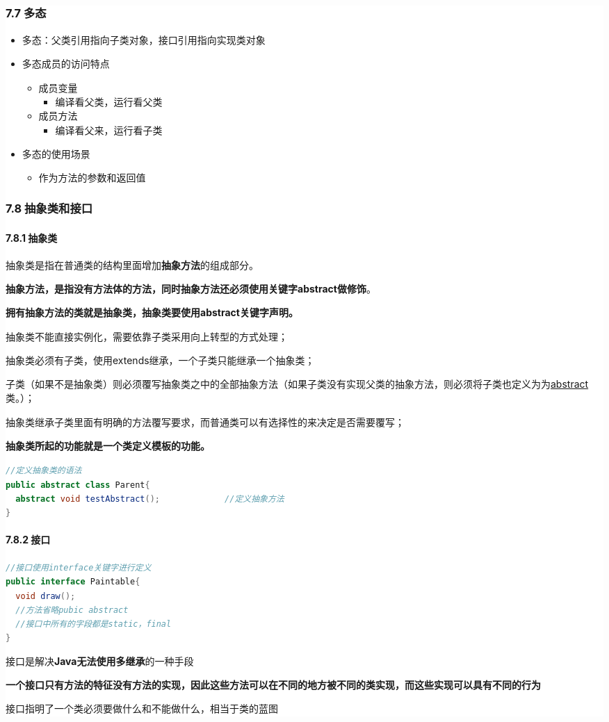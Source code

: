 ### 7.7	多态

- 多态：父类引用指向子类对象，接口引用指向实现类对象

- 多态成员的访问特点
  - 成员变量
    - 编译看父类，运行看父类
  - 成员方法
    - 编译看父来，运行看子类
- 多态的使用场景
  - 作为方法的参数和返回值

### 7.8	抽象类和接口

#### 7.8.1	抽象类



抽象类是指在普通类的结构里面增加**抽象方法**的组成部分。

**抽象方法，是指没有方法体的方法，同时抽象方法还必须使用关键字abstract做修饰**。

**拥有抽象方法的类就是抽象类，抽象类要使用abstract关键字声明。**

抽象类不能直接实例化，需要依靠子类采用向上转型的方式处理；

抽象类必须有子类，使用extends继承，一个子类只能继承一个抽象类；

子类（如果不是抽象类）则必须覆写抽象类之中的全部抽象方法（如果子类没有实现父类的抽象方法，则必须将子类也定义为为[abstract](https://so.csdn.net/so/search?q=abstract&spm=1001.2101.3001.7020)类。）；

抽象类继承子类里面有明确的方法覆写要求，而普通类可以有选择性的来决定是否需要覆写；

**抽象类所起的功能就是一个类定义模板的功能。**



```java
//定义抽象类的语法
public abstract class Parent{
  abstract void testAbstract();				//定义抽象方法
}
```

#### 7.8.2	接口

```java
//接口使用interface关键字进行定义
public interface Paintable{
  void draw();
  //方法省略pubic abstract
  //接口中所有的字段都是static，final
}
```

接口是解决**Java无法使用多继承**的一种手段

**一个接口只有方法的特征没有方法的实现，因此这些方法可以在不同的地方被不同的类实现，而这些实现可以具有不同的行为**

接口指明了一个类必须要做什么和不能做什么，相当于类的蓝图
